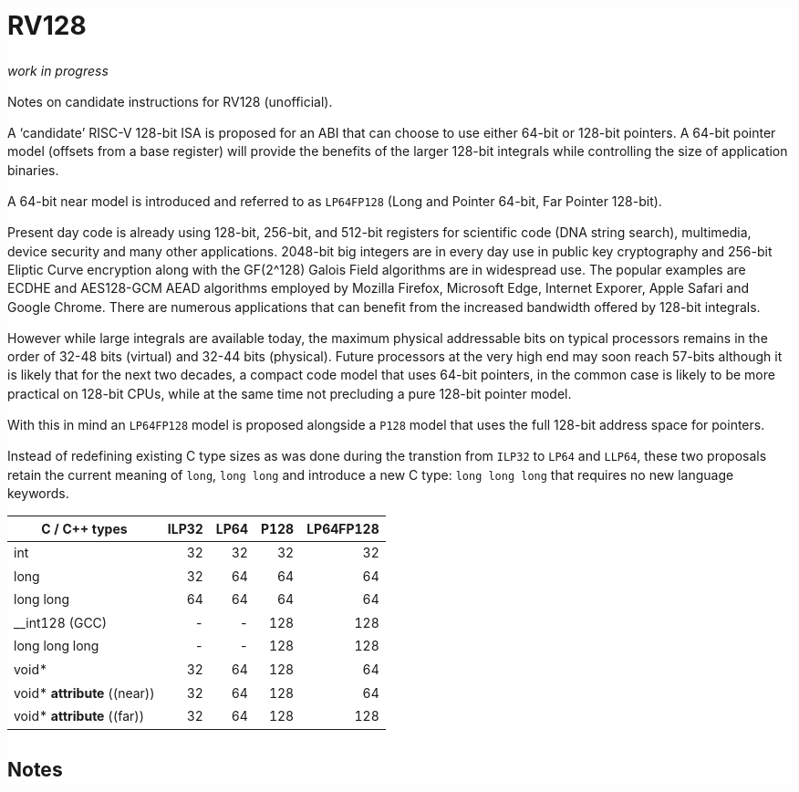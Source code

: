 RV128
==========

_work in progress_

Notes on candidate instructions for RV128 (unofficial).

A ‘candidate’ RISC-V 128-bit ISA is proposed for an ABI that
can choose to use either 64-bit or 128-bit pointers. A 64-bit
pointer model (offsets from a base register) will provide the
benefits of the larger 128-bit integrals while controlling the
size of application binaries.

A 64-bit near model is introduced and referred to as `LP64FP128`
(Long and Pointer 64-bit, Far Pointer 128-bit).

Present day code is already using 128-bit, 256-bit, and 512-bit
registers for scientific code (DNA string search), multimedia,
device security and many other applications. 2048-bit big integers
are in every day use in public key cryptography and 256-bit Eliptic
Curve encryption along with the GF(2^128) Galois Field algorithms
are in widespread use. The popular examples are ECDHE and AES128-GCM
AEAD algorithms employed by Mozilla Firefox, Microsoft Edge, Internet
Exporer, Apple Safari and Google Chrome. There are numerous
applications that can benefit from the increased bandwidth offered
by 128-bit integrals.

However while large integrals are available today, the maximum physical
addressable bits on typical processors remains in the order of 32-48
bits (virtual) and 32-44 bits (physical). Future processors at the
very high end may soon reach 57-bits although it is likely that for
the next two decades, a compact code model that uses 64-bit pointers,
in the common case is likely to be more practical on 128-bit CPUs,
while at the same time not precluding a pure 128-bit pointer model.

With this in mind an `LP64FP128` model is proposed alongside a `P128`
model that uses the full 128-bit address space for pointers.

Instead of redefining existing C type sizes as was done during the
transtion from `ILP32` to `LP64` and `LLP64`, these two proposals
retain the current meaning of `long`, `long long` and introduce a
new C type: `long long long` that requires no new language keywords.

C / C++ types                 | ILP32 | LP64  | P128  | LP64FP128
-------------                 | ----: | ----: | ----: | ----:
int                           | 32    | 32    | 32    | 32
long                          | 32    | 64    | 64    | 64
long long                     | 64    | 64    | 64    | 64
__int128 (GCC)                | -     | -     | 128   | 128
long long long                | -     | -     | 128   | 128
void*                         | 32    | 64    | 128   | 64
void* __attribute__ ((near))  | 32    | 64    | 128   | 64
void* __attribute__ ((far))   | 32    | 64    | 128   | 128

Notes
-----------
